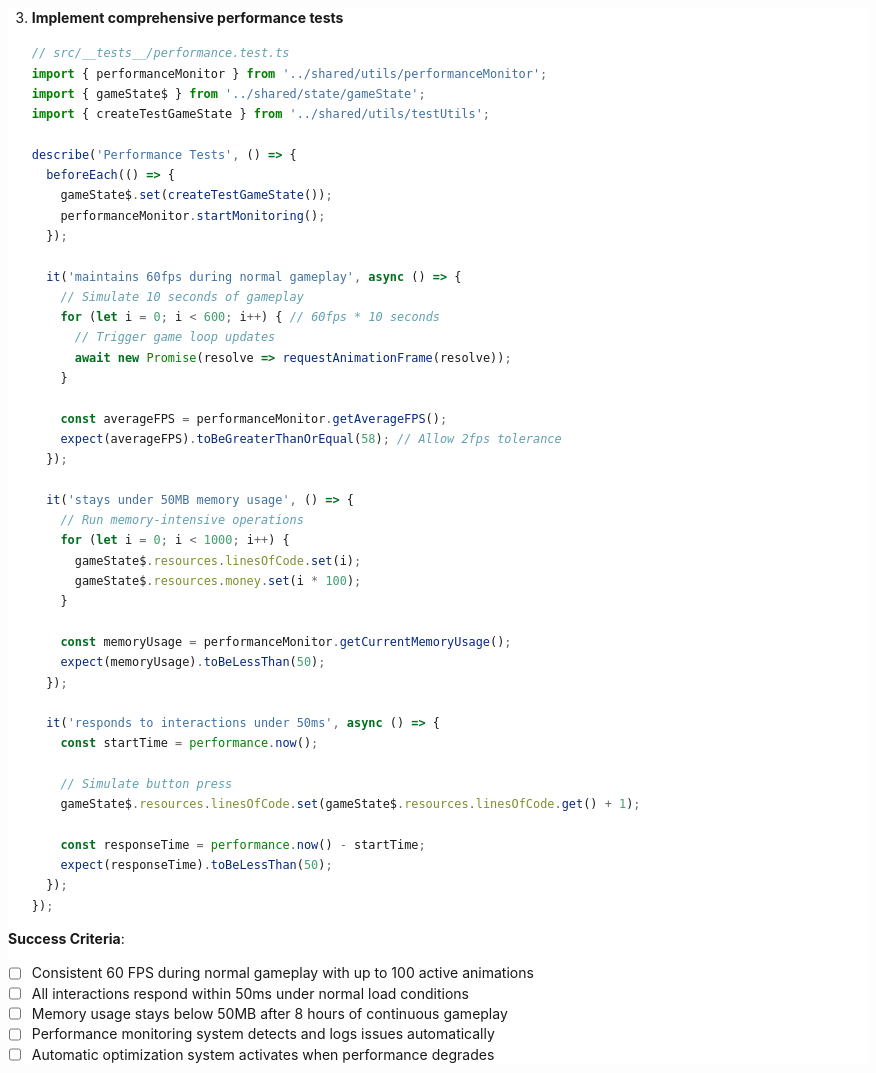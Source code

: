 3. **Implement comprehensive performance tests**
   ```typescript
   // src/__tests__/performance.test.ts
   import { performanceMonitor } from '../shared/utils/performanceMonitor';
   import { gameState$ } from '../shared/state/gameState';
   import { createTestGameState } from '../shared/utils/testUtils';

   describe('Performance Tests', () => {
     beforeEach(() => {
       gameState$.set(createTestGameState());
       performanceMonitor.startMonitoring();
     });

     it('maintains 60fps during normal gameplay', async () => {
       // Simulate 10 seconds of gameplay
       for (let i = 0; i < 600; i++) { // 60fps * 10 seconds
         // Trigger game loop updates
         await new Promise(resolve => requestAnimationFrame(resolve));
       }
       
       const averageFPS = performanceMonitor.getAverageFPS();
       expect(averageFPS).toBeGreaterThanOrEqual(58); // Allow 2fps tolerance
     });

     it('stays under 50MB memory usage', () => {
       // Run memory-intensive operations
       for (let i = 0; i < 1000; i++) {
         gameState$.resources.linesOfCode.set(i);
         gameState$.resources.money.set(i * 100);
       }
       
       const memoryUsage = performanceMonitor.getCurrentMemoryUsage();
       expect(memoryUsage).toBeLessThan(50);
     });

     it('responds to interactions under 50ms', async () => {
       const startTime = performance.now();
       
       // Simulate button press
       gameState$.resources.linesOfCode.set(gameState$.resources.linesOfCode.get() + 1);
       
       const responseTime = performance.now() - startTime;
       expect(responseTime).toBeLessThan(50);
     });
   });
   ```

**Success Criteria**:
- [ ] Consistent 60 FPS during normal gameplay with up to 100 active animations
- [ ] All interactions respond within 50ms under normal load conditions
- [ ] Memory usage stays below 50MB after 8 hours of continuous gameplay
- [ ] Performance monitoring system detects and logs issues automatically
- [ ] Automatic optimization system activates when performance degrades
